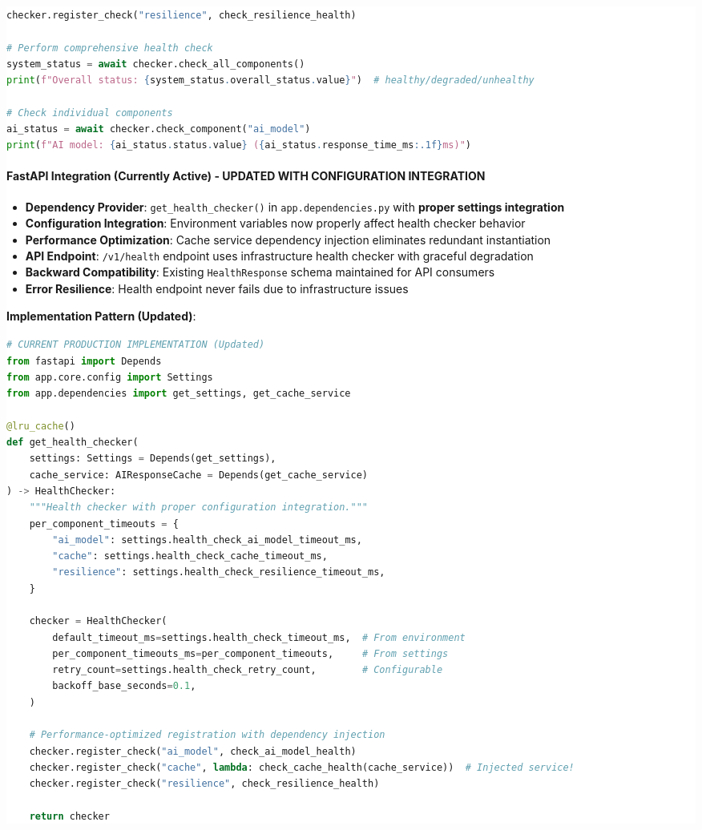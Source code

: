 ```python
checker.register_check("resilience", check_resilience_health)

# Perform comprehensive health check
system_status = await checker.check_all_components()
print(f"Overall status: {system_status.overall_status.value}")  # healthy/degraded/unhealthy

# Check individual components
ai_status = await checker.check_component("ai_model")
print(f"AI model: {ai_status.status.value} ({ai_status.response_time_ms:.1f}ms)")
```

#### FastAPI Integration (Currently Active) - **UPDATED WITH CONFIGURATION INTEGRATION**

- **Dependency Provider**: `get_health_checker()` in `app.dependencies.py` with **proper settings integration**
- **Configuration Integration**: Environment variables now properly affect health checker behavior
- **Performance Optimization**: Cache service dependency injection eliminates redundant instantiation
- **API Endpoint**: `/v1/health` endpoint uses infrastructure health checker with graceful degradation
- **Backward Compatibility**: Existing `HealthResponse` schema maintained for API consumers
- **Error Resilience**: Health endpoint never fails due to infrastructure issues

**Implementation Pattern (Updated)**:
```python
# CURRENT PRODUCTION IMPLEMENTATION (Updated)
from fastapi import Depends
from app.core.config import Settings
from app.dependencies import get_settings, get_cache_service

@lru_cache()
def get_health_checker(
    settings: Settings = Depends(get_settings),
    cache_service: AIResponseCache = Depends(get_cache_service)
) -> HealthChecker:
    """Health checker with proper configuration integration."""
    per_component_timeouts = {
        "ai_model": settings.health_check_ai_model_timeout_ms,
        "cache": settings.health_check_cache_timeout_ms,
        "resilience": settings.health_check_resilience_timeout_ms,
    }
    
    checker = HealthChecker(
        default_timeout_ms=settings.health_check_timeout_ms,  # From environment
        per_component_timeouts_ms=per_component_timeouts,     # From settings
        retry_count=settings.health_check_retry_count,        # Configurable
        backoff_base_seconds=0.1,
    )
    
    # Performance-optimized registration with dependency injection
    checker.register_check("ai_model", check_ai_model_health)
    checker.register_check("cache", lambda: check_cache_health(cache_service))  # Injected service!
    checker.register_check("resilience", check_resilience_health)
    
    return checker
```
